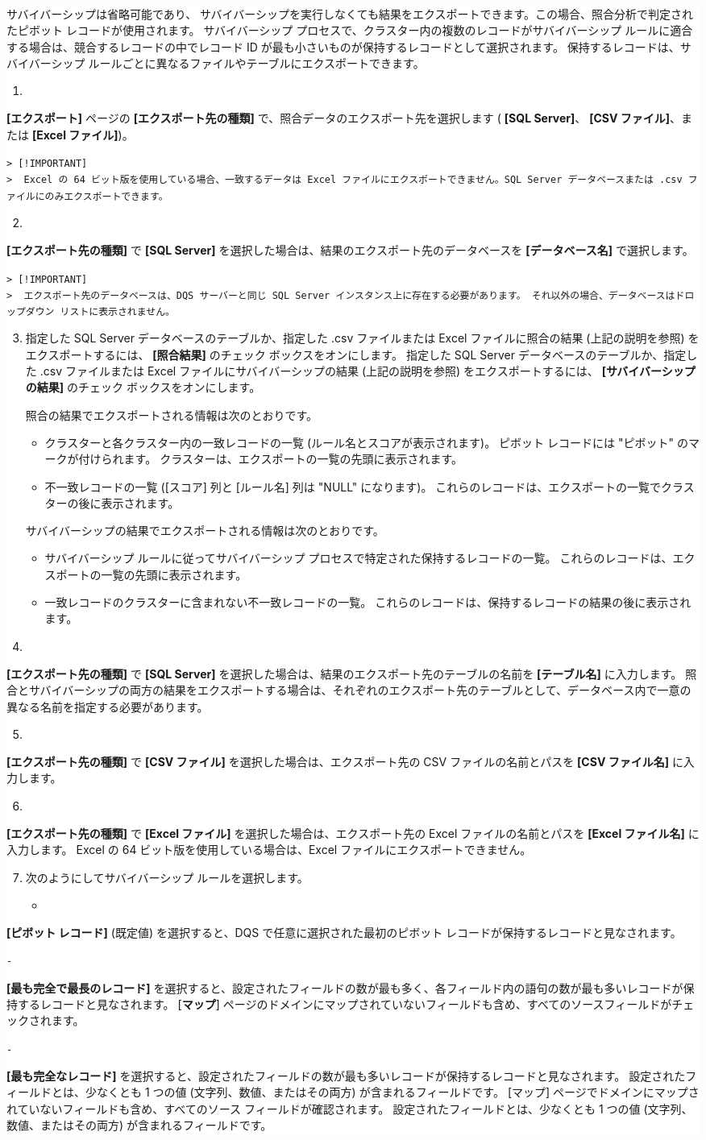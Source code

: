  サバイバーシップは省略可能であり、 サバイバーシップを実行しなくても結果をエクスポートできます。この場合、照合分析で判定されたピボット レコードが使用されます。 サバイバーシップ プロセスで、クラスター内の複数のレコードがサバイバーシップ ルールに適合する場合は、競合するレコードの中でレコード ID が最も小さいものが保持するレコードとして選択されます。 保持するレコードは、サバイバーシップ ルールごとに異なるファイルやテーブルにエクスポートできます。  
  
1.  
  **[エクスポート]** ページの **[エクスポート先の種類]** で、照合データのエクスポート先を選択します ( **[SQL Server]**、 **[CSV ファイル]**、または **[Excel ファイル]**)。  
  
    > [!IMPORTANT]  
    >  Excel の 64 ビット版を使用している場合、一致するデータは Excel ファイルにエクスポートできません。SQL Server データベースまたは .csv ファイルにのみエクスポートできます。  
  
2.  
  **[エクスポート先の種類]** で **[SQL Server]** を選択した場合は、結果のエクスポート先のデータベースを **[データベース名]** で選択します。  
  
    > [!IMPORTANT]  
    >  エクスポート先のデータベースは、DQS サーバーと同じ SQL Server インスタンス上に存在する必要があります。 それ以外の場合、データベースはドロップダウン リストに表示されません。  
  
3.  指定した SQL Server データベースのテーブルか、指定した .csv ファイルまたは Excel ファイルに照合の結果 (上記の説明を参照) をエクスポートするには、 **[照合結果]** のチェック ボックスをオンにします。 指定した SQL Server データベースのテーブルか、指定した .csv ファイルまたは Excel ファイルにサバイバーシップの結果 (上記の説明を参照) をエクスポートするには、 **[サバイバーシップの結果]** のチェック ボックスをオンにします。  
  
     照合の結果でエクスポートされる情報は次のとおりです。  
  
    -   クラスターと各クラスター内の一致レコードの一覧 (ルール名とスコアが表示されます)。 ピボット レコードには "ピボット" のマークが付けられます。 クラスターは、エクスポートの一覧の先頭に表示されます。  
  
    -   不一致レコードの一覧 ([スコア] 列と [ルール名] 列は "NULL" になります)。 これらのレコードは、エクスポートの一覧でクラスターの後に表示されます。  
  
     サバイバーシップの結果でエクスポートされる情報は次のとおりです。  
  
    -   サバイバーシップ ルールに従ってサバイバーシップ プロセスで特定された保持するレコードの一覧。 これらのレコードは、エクスポートの一覧の先頭に表示されます。  
  
    -   一致レコードのクラスターに含まれない不一致レコードの一覧。 これらのレコードは、保持するレコードの結果の後に表示されます。  
  
4.  
  **[エクスポート先の種類]** で **[SQL Server]** を選択した場合は、結果のエクスポート先のテーブルの名前を **[テーブル名]** に入力します。 照合とサバイバーシップの両方の結果をエクスポートする場合は、それぞれのエクスポート先のテーブルとして、データベース内で一意の異なる名前を指定する必要があります。  
  
5.  
  **[エクスポート先の種類]** で **[CSV ファイル]** を選択した場合は、エクスポート先の CSV ファイルの名前とパスを **[CSV ファイル名]** に入力します。  
  
6.  
  **[エクスポート先の種類]** で **[Excel ファイル]** を選択した場合は、エクスポート先の Excel ファイルの名前とパスを **[Excel ファイル名]** に入力します。 Excel の 64 ビット版を使用している場合は、Excel ファイルにエクスポートできません。  
  
7.  次のようにしてサバイバーシップ ルールを選択します。  
  
    -   
  **[ピボット レコード]** (既定値) を選択すると、DQS で任意に選択された最初のピボット レコードが保持するレコードと見なされます。  
  
    -   
  **[最も完全で最長のレコード]** を選択すると、設定されたフィールドの数が最も多く、各フィールド内の語句の数が最も多いレコードが保持するレコードと見なされます。 [**マップ**] ページのドメインにマップされていないフィールドも含め、すべてのソースフィールドがチェックされます。  
  
    -   
  **[最も完全なレコード]** を選択すると、設定されたフィールドの数が最も多いレコードが保持するレコードと見なされます。 設定されたフィールドとは、少なくとも 1 つの値 (文字列、数値、またはその両方) が含まれるフィールドです。 [マップ] ページでドメインにマップされていないフィールドも含め、すべてのソース フィールドが確認されます。 設定されたフィールドとは、少なくとも 1 つの値 (文字列、数値、またはその両方) が含まれるフィールドです。  
  